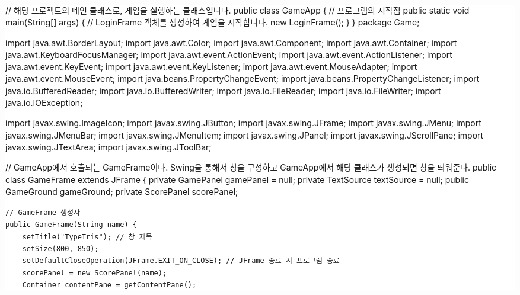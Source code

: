 // 해당 프로젝트의 메인 클래스로, 게임을 실행하는 클래스입니다.
public class GameApp {
    // 프로그램의 시작점
    public static void main(String[] args) {
        // LoginFrame 객체를 생성하여 게임을 시작합니다.
        new LoginFrame();
    }
}
package Game;

import java.awt.BorderLayout;
import java.awt.Color;
import java.awt.Component;
import java.awt.Container;
import java.awt.KeyboardFocusManager;
import java.awt.event.ActionEvent;
import java.awt.event.ActionListener;
import java.awt.event.KeyEvent;
import java.awt.event.KeyListener;
import java.awt.event.MouseAdapter;
import java.awt.event.MouseEvent;
import java.beans.PropertyChangeEvent;
import java.beans.PropertyChangeListener;
import java.io.BufferedReader;
import java.io.BufferedWriter;
import java.io.FileReader;
import java.io.FileWriter;
import java.io.IOException;

import javax.swing.ImageIcon;
import javax.swing.JButton;
import javax.swing.JFrame;
import javax.swing.JMenu;
import javax.swing.JMenuBar;
import javax.swing.JMenuItem;
import javax.swing.JPanel;
import javax.swing.JScrollPane;
import javax.swing.JTextArea;
import javax.swing.JToolBar;

// GameApp에서 호출되는 GameFrame이다. Swing을 통해서 창을 구성하고 GameApp에서 해당 클래스가 생성되면 창을 띄워준다.
public class GameFrame extends JFrame {
    private GamePanel gamePanel = null;
    private TextSource textSource = null;
    public GameGround gameGround;
    private ScorePanel scorePanel;

    // GameFrame 생성자
    public GameFrame(String name) {
        setTitle("TypeTris"); // 창 제목
        setSize(800, 850);
        setDefaultCloseOperation(JFrame.EXIT_ON_CLOSE); // JFrame 종료 시 프로그램 종료
        scorePanel = new ScorePanel(name);
        Container contentPane = getContentPane();
